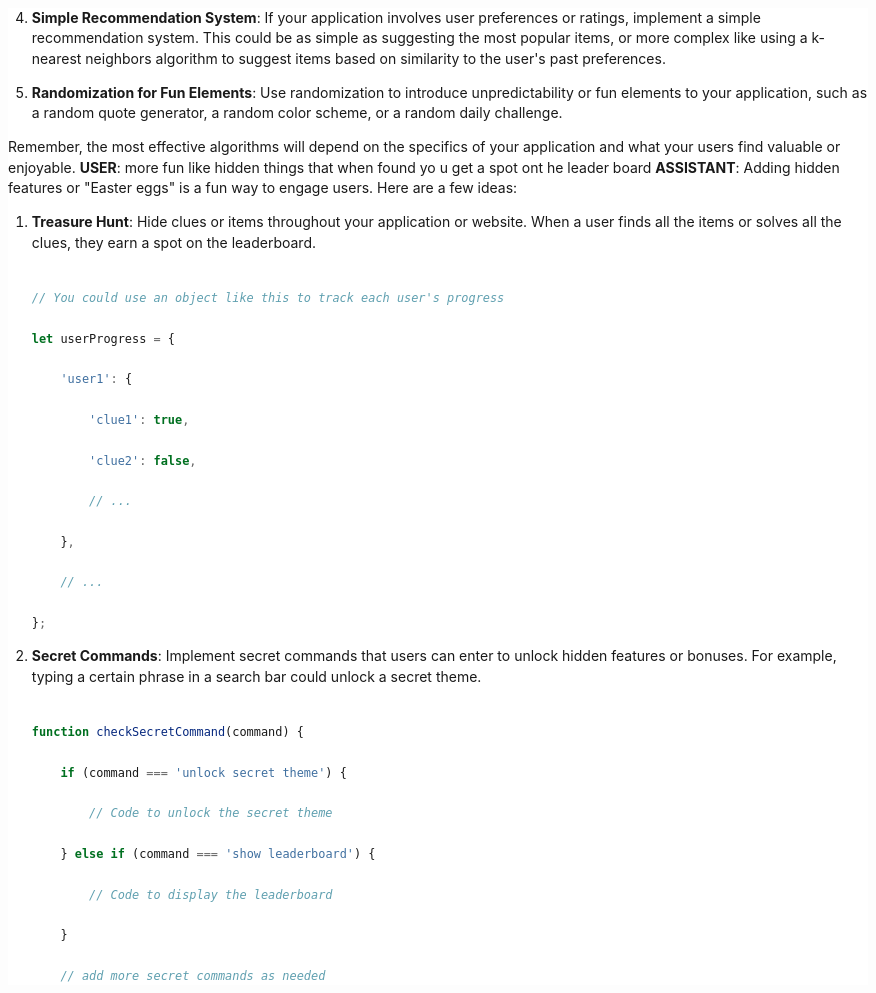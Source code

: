 

4. **Simple Recommendation System**: If your application involves user preferences or ratings, implement a simple recommendation system. This could be as simple as suggesting the most popular items, or more complex like using a k-nearest neighbors algorithm to suggest items based on similarity to the user's past preferences.



5. **Randomization for Fun Elements**: Use randomization to introduce unpredictability or fun elements to your application, such as a random quote generator, a random color scheme, or a random daily challenge.



Remember, the most effective algorithms will depend on the specifics of your application and what your users find valuable or enjoyable.
**USER**: more fun  like hidden things that when found   yo u get a spot ont he leader board
**ASSISTANT**: Adding hidden features or "Easter eggs" is a fun way to engage users. Here are a few ideas:



1. **Treasure Hunt**: Hide clues or items throughout your application or website. When a user finds all the items or solves all the clues, they earn a spot on the leaderboard.



   ```javascript

   // You could use an object like this to track each user's progress

   let userProgress = {

       'user1': {

           'clue1': true,

           'clue2': false,

           // ...

       },

       // ...

   };

   ```



2. **Secret Commands**: Implement secret commands that users can enter to unlock hidden features or bonuses. For example, typing a certain phrase in a search bar could unlock a secret theme.



   ```javascript

   function checkSecretCommand(command) {

       if (command === 'unlock secret theme') {

           // Code to unlock the secret theme

       } else if (command === 'show leaderboard') {

           // Code to display the leaderboard

       }

       // add more secret commands as needed

   ```